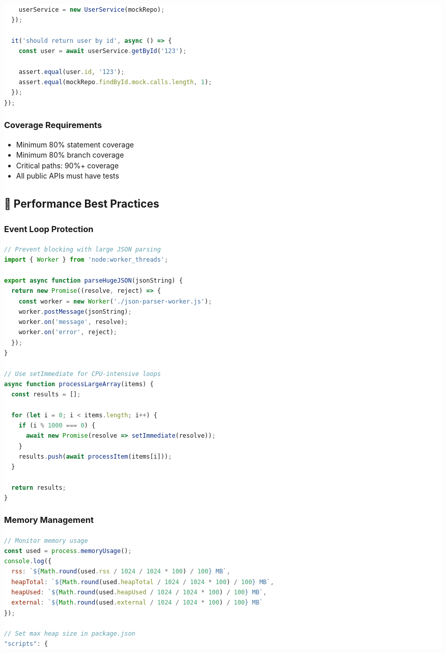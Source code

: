 ```javascript
    userService = new UserService(mockRepo);
  });

  it('should return user by id', async () => {
    const user = await userService.getById('123');
    
    assert.equal(user.id, '123');
    assert.equal(mockRepo.findById.mock.calls.length, 1);
  });
});
```

### Coverage Requirements
- Minimum 80% statement coverage
- Minimum 80% branch coverage
- Critical paths: 90%+ coverage
- All public APIs must have tests

## 🚀 Performance Best Practices

### Event Loop Protection
```javascript
// Prevent blocking with large JSON parsing
import { Worker } from 'node:worker_threads';

export async function parseHugeJSON(jsonString) {
  return new Promise((resolve, reject) => {
    const worker = new Worker('./json-parser-worker.js');
    worker.postMessage(jsonString);
    worker.on('message', resolve);
    worker.on('error', reject);
  });
}

// Use setImmediate for CPU-intensive loops
async function processLargeArray(items) {
  const results = [];
  
  for (let i = 0; i < items.length; i++) {
    if (i % 1000 === 0) {
      await new Promise(resolve => setImmediate(resolve));
    }
    results.push(await processItem(items[i]));
  }
  
  return results;
}
```

### Memory Management
```javascript
// Monitor memory usage
const used = process.memoryUsage();
console.log({
  rss: `${Math.round(used.rss / 1024 / 1024 * 100) / 100} MB`,
  heapTotal: `${Math.round(used.heapTotal / 1024 / 1024 * 100) / 100} MB`,
  heapUsed: `${Math.round(used.heapUsed / 1024 / 1024 * 100) / 100} MB`,
  external: `${Math.round(used.external / 1024 / 1024 * 100) / 100} MB`
});

// Set max heap size in package.json
"scripts": {
```